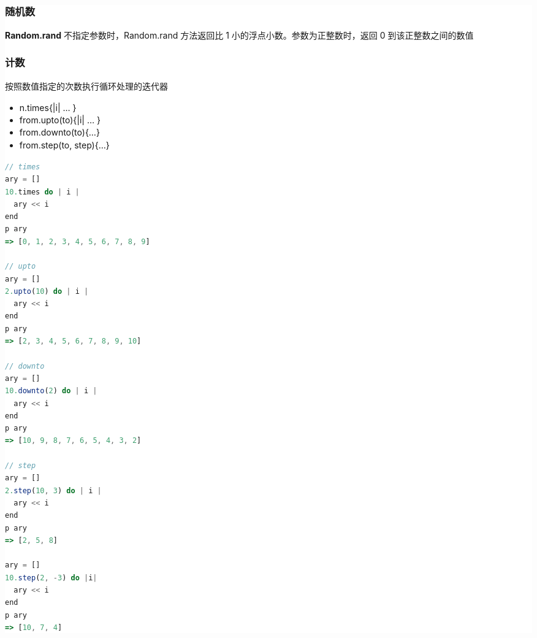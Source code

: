 ### 随机数
**Random.rand**
不指定参数时，Random.rand 方法返回比 1 小的浮点小数。参数为正整数时，返回 0 到该正整数之间的数值

### 计数
按照数值指定的次数执行循环处理的迭代器
- n.times{|i| … }
- from.upto(to){|i| … }
- from.downto(to){…}
- from.step(to, step){…}
```js
// times
ary = []
10.times do | i |
  ary << i
end
p ary
=> [0, 1, 2, 3, 4, 5, 6, 7, 8, 9]

// upto
ary = []
2.upto(10) do | i |
  ary << i
end 
p ary
=> [2, 3, 4, 5, 6, 7, 8, 9, 10]

// downto
ary = []
10.downto(2) do | i |
  ary << i
end 
p ary
=> [10, 9, 8, 7, 6, 5, 4, 3, 2]

// step
ary = []
2.step(10, 3) do | i |
  ary << i
end 
p ary
=> [2, 5, 8]

ary = []
10.step(2, -3) do |i|
  ary << i
end 
p ary
=> [10, 7, 4]
```

